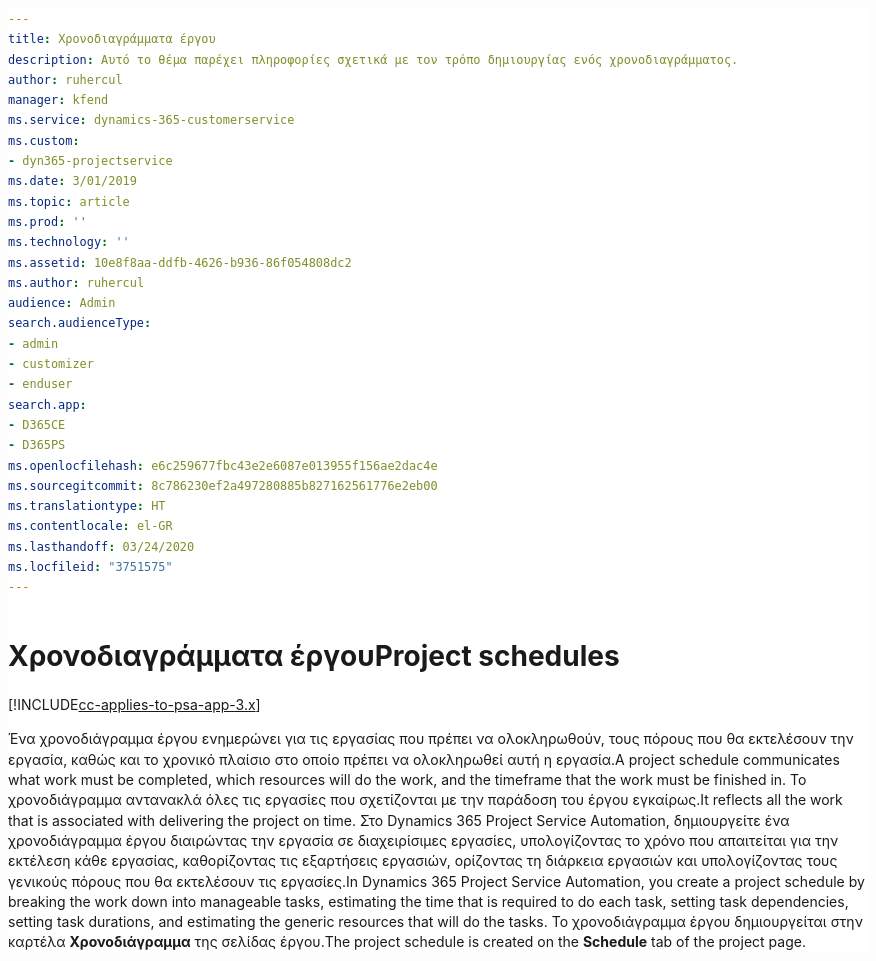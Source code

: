 ```yaml
---
title: Χρονοδιαγράμματα έργου
description: Αυτό το θέμα παρέχει πληροφορίες σχετικά με τον τρόπο δημιουργίας ενός χρονοδιαγράμματος.
author: ruhercul
manager: kfend
ms.service: dynamics-365-customerservice
ms.custom:
- dyn365-projectservice
ms.date: 3/01/2019
ms.topic: article
ms.prod: ''
ms.technology: ''
ms.assetid: 10e8f8aa-ddfb-4626-b936-86f054808dc2
ms.author: ruhercul
audience: Admin
search.audienceType:
- admin
- customizer
- enduser
search.app:
- D365CE
- D365PS
ms.openlocfilehash: e6c259677fbc43e2e6087e013955f156ae2dac4e
ms.sourcegitcommit: 8c786230ef2a497280885b827162561776e2eb00
ms.translationtype: HT
ms.contentlocale: el-GR
ms.lasthandoff: 03/24/2020
ms.locfileid: "3751575"
---
```

# <a name="project-schedules"></a><span data-ttu-id="dd00c-103">Χρονοδιαγράμματα έργου</span><span class="sxs-lookup"><span data-stu-id="dd00c-103">Project schedules</span></span> 

[!INCLUDE[cc-applies-to-psa-app-3.x](../includes/cc-applies-to-psa-app-3x.md)]

<span data-ttu-id="dd00c-104">Ένα χρονοδιάγραμμα έργου ενημερώνει για τις εργασίας που πρέπει να ολοκληρωθούν, τους πόρους που θα εκτελέσουν την εργασία, καθώς και το χρονικό πλαίσιο στο οποίο πρέπει να ολοκληρωθεί αυτή η εργασία.</span><span class="sxs-lookup"><span data-stu-id="dd00c-104">A project schedule communicates what work must be completed, which resources will do the work, and the timeframe that the work must be finished in.</span></span> <span data-ttu-id="dd00c-105">Το χρονοδιάγραμμα αντανακλά όλες τις εργασίες που σχετίζονται με την παράδοση του έργου εγκαίρως.</span><span class="sxs-lookup"><span data-stu-id="dd00c-105">It reflects all the work that is associated with delivering the project on time.</span></span> <span data-ttu-id="dd00c-106">Στο Dynamics 365 Project Service Automation, δημιουργείτε ένα χρονοδιάγραμμα έργου διαιρώντας την εργασία σε διαχειρίσιμες εργασίες, υπολογίζοντας το χρόνο που απαιτείται για την εκτέλεση κάθε εργασίας, καθορίζοντας τις εξαρτήσεις εργασιών, ορίζοντας τη διάρκεια εργασιών και υπολογίζοντας τους γενικούς πόρους που θα εκτελέσουν τις εργασίες.</span><span class="sxs-lookup"><span data-stu-id="dd00c-106">In Dynamics 365 Project Service Automation, you create a project schedule by breaking the work down into manageable tasks, estimating the time that is required to do each task, setting task dependencies, setting task durations, and estimating the generic resources that will do the tasks.</span></span> <span data-ttu-id="dd00c-107">Το χρονοδιάγραμμα έργου δημιουργείται στην καρτέλα **Χρονοδιάγραμμα** της σελίδας έργου.</span><span class="sxs-lookup"><span data-stu-id="dd00c-107">The project schedule is created on the **Schedule** tab of the project page.</span></span>
 